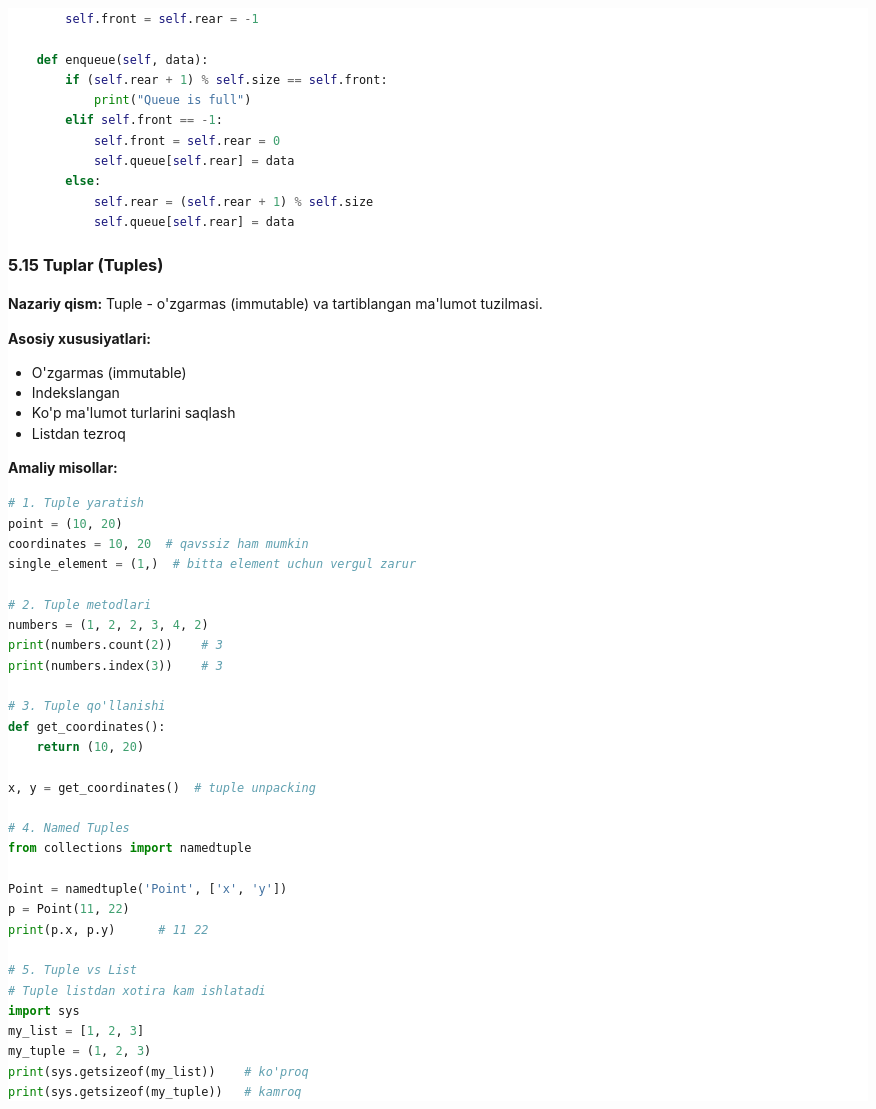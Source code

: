 ```python
        self.front = self.rear = -1

    def enqueue(self, data):
        if (self.rear + 1) % self.size == self.front:
            print("Queue is full")
        elif self.front == -1:
            self.front = self.rear = 0
            self.queue[self.rear] = data
        else:
            self.rear = (self.rear + 1) % self.size
            self.queue[self.rear] = data
```

### 5.15 Tuplar (Tuples)

**Nazariy qism:**
Tuple - o'zgarmas (immutable) va tartiblangan ma'lumot tuzilmasi.

**Asosiy xususiyatlari:**

- O'zgarmas (immutable)
- Indekslangan
- Ko'p ma'lumot turlarini saqlash
- Listdan tezroq

**Amaliy misollar:**

```python
# 1. Tuple yaratish
point = (10, 20)
coordinates = 10, 20  # qavssiz ham mumkin
single_element = (1,)  # bitta element uchun vergul zarur

# 2. Tuple metodlari
numbers = (1, 2, 2, 3, 4, 2)
print(numbers.count(2))    # 3
print(numbers.index(3))    # 3

# 3. Tuple qo'llanishi
def get_coordinates():
    return (10, 20)

x, y = get_coordinates()  # tuple unpacking

# 4. Named Tuples
from collections import namedtuple

Point = namedtuple('Point', ['x', 'y'])
p = Point(11, 22)
print(p.x, p.y)      # 11 22

# 5. Tuple vs List
# Tuple listdan xotira kam ishlatadi
import sys
my_list = [1, 2, 3]
my_tuple = (1, 2, 3)
print(sys.getsizeof(my_list))    # ko'proq
print(sys.getsizeof(my_tuple))   # kamroq
```
